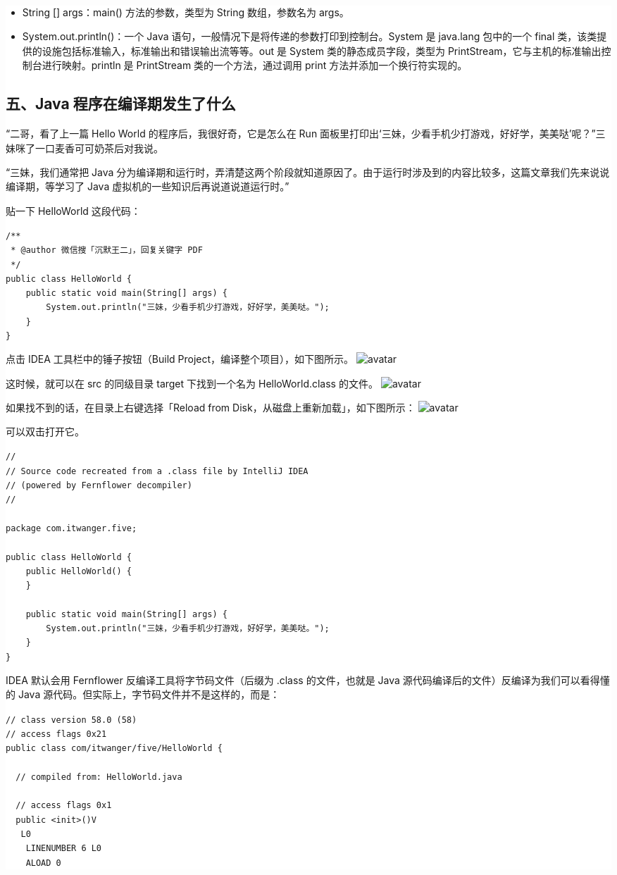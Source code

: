  - String [] args：main() 方法的参数，类型为 String 数组，参数名为 args。

  - System.out.println()：一个 Java 语句，一般情况下是将传递的参数打印到控制台。System 是 java.lang 包中的一个 final 类，该类提供的设施包括标准输入，标准输出和错误输出流等等。out 是 System 类的静态成员字段，类型为 PrintStream，它与主机的标准输出控制台进行映射。println 是 PrintStream 类的一个方法，通过调用 print 方法并添加一个换行符实现的。


## 五、Java 程序在编译期发生了什么
“二哥，看了上一篇 Hello World 的程序后，我很好奇，它是怎么在 Run 面板里打印出‘三妹，少看手机少打游戏，好好学，美美哒’呢？”三妹咪了一口麦香可可奶茶后对我说。

“三妹，我们通常把 Java 分为编译期和运行时，弄清楚这两个阶段就知道原因了。由于运行时涉及到的内容比较多，这篇文章我们先来说说编译期，等学习了 Java 虚拟机的一些知识后再说道说道运行时。”

贴一下 HelloWorld 这段代码：
```
/**
 * @author 微信搜「沉默王二」，回复关键字 PDF
 */
public class HelloWorld {
    public static void main(String[] args) {
        System.out.println("三妹，少看手机少打游戏，好好学，美美哒。");
    }
}
```
点击 IDEA 工具栏中的锤子按钮（Build Project，编译整个项目），如下图所示。
![avatar](http://www.itwanger.com/assets/images/techSisterLearnJava/five-01.png)


这时候，就可以在 src 的同级目录 target 下找到一个名为 HelloWorld.class 的文件。
![avatar](http://www.itwanger.com/assets/images/techSisterLearnJava/five-02.png)


如果找不到的话，在目录上右键选择「Reload from Disk，从磁盘上重新加载」，如下图所示：
![avatar](http://www.itwanger.com/assets/images/techSisterLearnJava/five-03.png)


可以双击打开它。
```
//
// Source code recreated from a .class file by IntelliJ IDEA
// (powered by Fernflower decompiler)
//

package com.itwanger.five;

public class HelloWorld {
    public HelloWorld() {
    }

    public static void main(String[] args) {
        System.out.println("三妹，少看手机少打游戏，好好学，美美哒。");
    }
}
```
IDEA 默认会用 Fernflower 反编译工具将字节码文件（后缀为 .class 的文件，也就是 Java 源代码编译后的文件）反编译为我们可以看得懂的 Java 源代码。但实际上，字节码文件并不是这样的，而是：
```
// class version 58.0 (58)
// access flags 0x21
public class com/itwanger/five/HelloWorld {

  // compiled from: HelloWorld.java

  // access flags 0x1
  public <init>()V
   L0
    LINENUMBER 6 L0
    ALOAD 0
```
